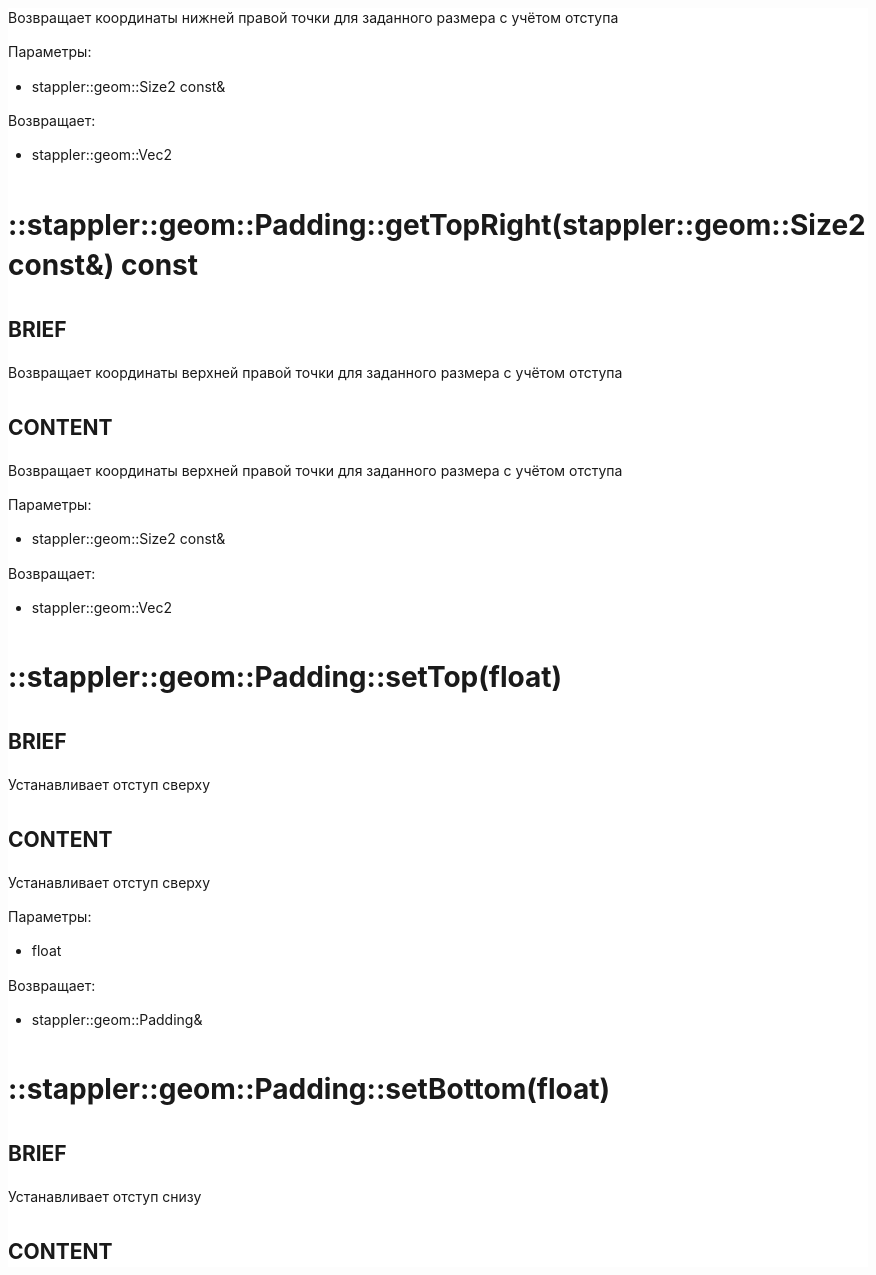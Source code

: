 Возвращает координаты нижней правой точки для заданного размера с учётом отступа

Параметры:
* stappler::geom::Size2 const&

Возвращает:
* stappler::geom::Vec2

# ::stappler::geom::Padding::getTopRight(stappler::geom::Size2 const&) const

## BRIEF

Возвращает координаты верхней правой точки для заданного размера с учётом отступа

## CONTENT

Возвращает координаты верхней правой точки для заданного размера с учётом отступа

Параметры:
* stappler::geom::Size2 const&

Возвращает:
* stappler::geom::Vec2

# ::stappler::geom::Padding::setTop(float)

## BRIEF

Устанавливает отступ сверху

## CONTENT

Устанавливает отступ сверху

Параметры:
* float

Возвращает:
* stappler::geom::Padding&

# ::stappler::geom::Padding::setBottom(float)

## BRIEF

Устанавливает отступ снизу

## CONTENT
